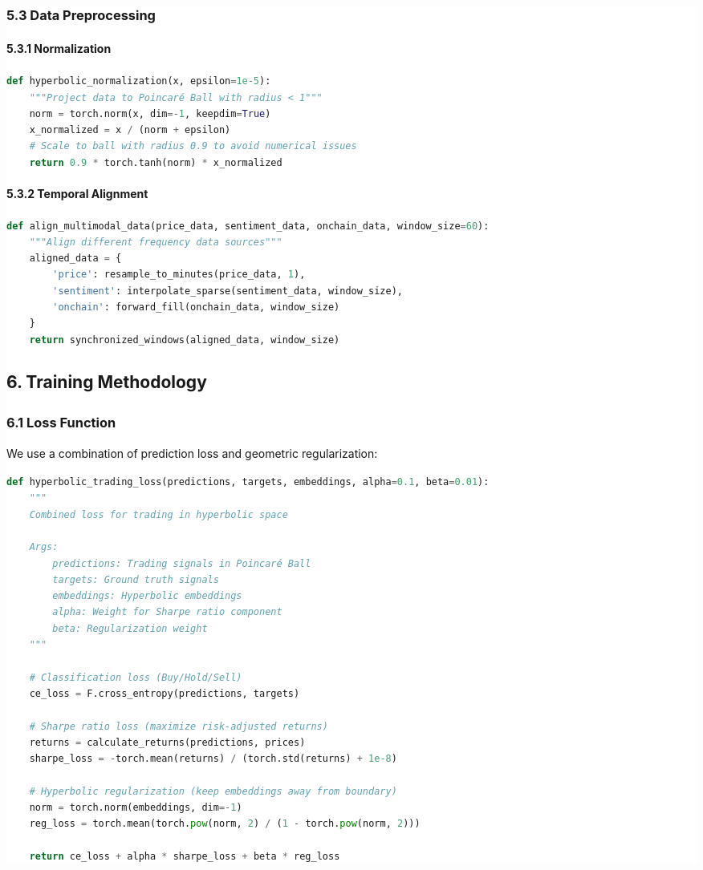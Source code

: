 ### 5.3 Data Preprocessing

#### 5.3.1 Normalization
```python
def hyperbolic_normalization(x, epsilon=1e-5):
    """Project data to Poincaré Ball with radius < 1"""
    norm = torch.norm(x, dim=-1, keepdim=True)
    x_normalized = x / (norm + epsilon)
    # Scale to ball with radius 0.9 to avoid numerical issues
    return 0.9 * torch.tanh(norm) * x_normalized
```

#### 5.3.2 Temporal Alignment
```python
def align_multimodal_data(price_data, sentiment_data, onchain_data, window_size=60):
    """Align different frequency data sources"""
    aligned_data = {
        'price': resample_to_minutes(price_data, 1),
        'sentiment': interpolate_sparse(sentiment_data, window_size),
        'onchain': forward_fill(onchain_data, window_size)
    }
    return synchronized_windows(aligned_data, window_size)
```

## 6. Training Methodology

### 6.1 Loss Function

We use a combination of prediction loss and geometric regularization:

```python
def hyperbolic_trading_loss(predictions, targets, embeddings, alpha=0.1, beta=0.01):
    """
    Combined loss for trading in hyperbolic space
    
    Args:
        predictions: Trading signals in Poincaré Ball
        targets: Ground truth signals
        embeddings: Hyperbolic embeddings
        alpha: Weight for Sharpe ratio component
        beta: Regularization weight
    """
    
    # Classification loss (Buy/Hold/Sell)
    ce_loss = F.cross_entropy(predictions, targets)
    
    # Sharpe ratio loss (maximize risk-adjusted returns)
    returns = calculate_returns(predictions, prices)
    sharpe_loss = -torch.mean(returns) / (torch.std(returns) + 1e-8)
    
    # Hyperbolic regularization (keep embeddings away from boundary)
    norm = torch.norm(embeddings, dim=-1)
    reg_loss = torch.mean(torch.pow(norm, 2) / (1 - torch.pow(norm, 2)))
    
    return ce_loss + alpha * sharpe_loss + beta * reg_loss
```
